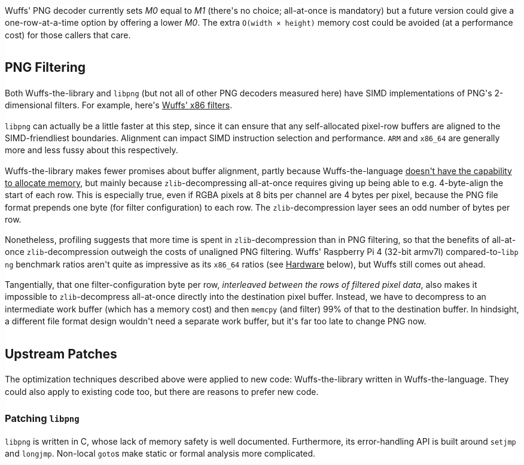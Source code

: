 Wuffs' PNG decoder currently sets *M0* equal to *M1* (there's no choice;
all-at-once is mandatory) but a future version could give a one-row-at-a-time
option by offering a lower *M0*. The extra `O(width × height)` memory cost
could be avoided (at a performance cost) for those callers that care.


## PNG Filtering

Both Wuffs-the-library and `libpng` (but not all of other PNG decoders measured
here) have SIMD implementations of PNG's 2-dimensional filters. For example,
here's [Wuffs' x86
filters](https://github.com/google/wuffs/blob/v0.3.0-beta.1/std/png/decode_filter_x86_sse42.wuffs).

`libpng` can actually be a little faster at this step, since it can ensure that
any self-allocated pixel-row buffers are aligned to the SIMD-friendliest
boundaries. Alignment can impact SIMD instruction selection and performance.
`ARM` and `x86_64` are generally more and less fussy about this respectively.

Wuffs-the-library makes fewer promises about buffer alignment, partly because
Wuffs-the-language [doesn't have the capability to allocate
memory](https://github.com/google/wuffs/blob/v0.3.0-beta.1/doc/note/memory-safety.md),
but mainly because `zlib`-decompressing all-at-once requires giving up being
able to e.g. 4-byte-align the start of each row. This is especially true, even
if RGBA pixels at 8 bits per channel are 4 bytes per pixel, because the PNG
file format prepends one byte (for filter configuration) to each row. The
`zlib`-decompression layer sees an odd number of bytes per row.

Nonetheless, profiling suggests that more time is spent in `zlib`-decompression
than in PNG filtering, so that the benefits of all-at-once `zlib`-decompression
outweigh the costs of unaligned PNG filtering. Wuffs' Raspberry Pi 4 (32-bit
armv7l) compared-to-`libpng` benchmark ratios aren't quite as impressive as its
`x86_64` ratios (see [Hardware](#hardware) below), but Wuffs still comes out
ahead.

Tangentially, that one filter-configuration byte per row, *interleaved between
the rows of filtered pixel data*, also makes it impossible to `zlib`-decompress
all-at-once directly into the destination pixel buffer. Instead, we have to
decompress to an intermediate work buffer (which has a memory cost) and then
`memcpy` (and filter) 99% of that to the destination buffer. In hindsight, a
different file format design wouldn't need a separate work buffer, but it's far
too late to change PNG now.


## Upstream Patches

The optimization techniques described above were applied to new code:
Wuffs-the-library written in Wuffs-the-language. They could also apply to
existing code too, but there are reasons to prefer new code.


### Patching `libpng`

`libpng` is written in C, whose lack of memory safety is well documented.
Furthermore, its error-handling API is built around `setjmp` and `longjmp`.
Non-local `goto`s make static or formal analysis more complicated.
